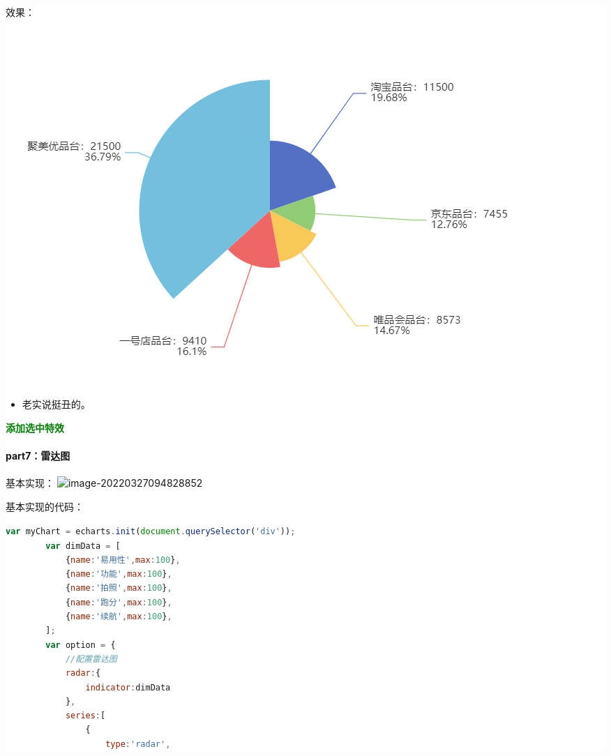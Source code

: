 效果：

![image-20220325093549936](Typora_images/Echart数据可视化静态项目教程/image-20220325093549936.png)

- 老实说挺丑的。



**<font color='green'>添加选中特效</font>**









#### part7：雷达图

基本实现：
![image-20220327094828852](Typora_images/Echart数据可视化静态项目教程/image-20220327094828852.png)





基本实现的代码：

```javascript
var myChart = echarts.init(document.querySelector('div'));
        var dimData = [
            {name:'易用性',max:100},
            {name:'功能',max:100},
            {name:'拍照',max:100},
            {name:'跑分',max:100},
            {name:'续航',max:100},
        ];
        var option = {
            //配置雷达图
            radar:{
                indicator:dimData
            },
            series:[
                {
                    type:'radar',
```